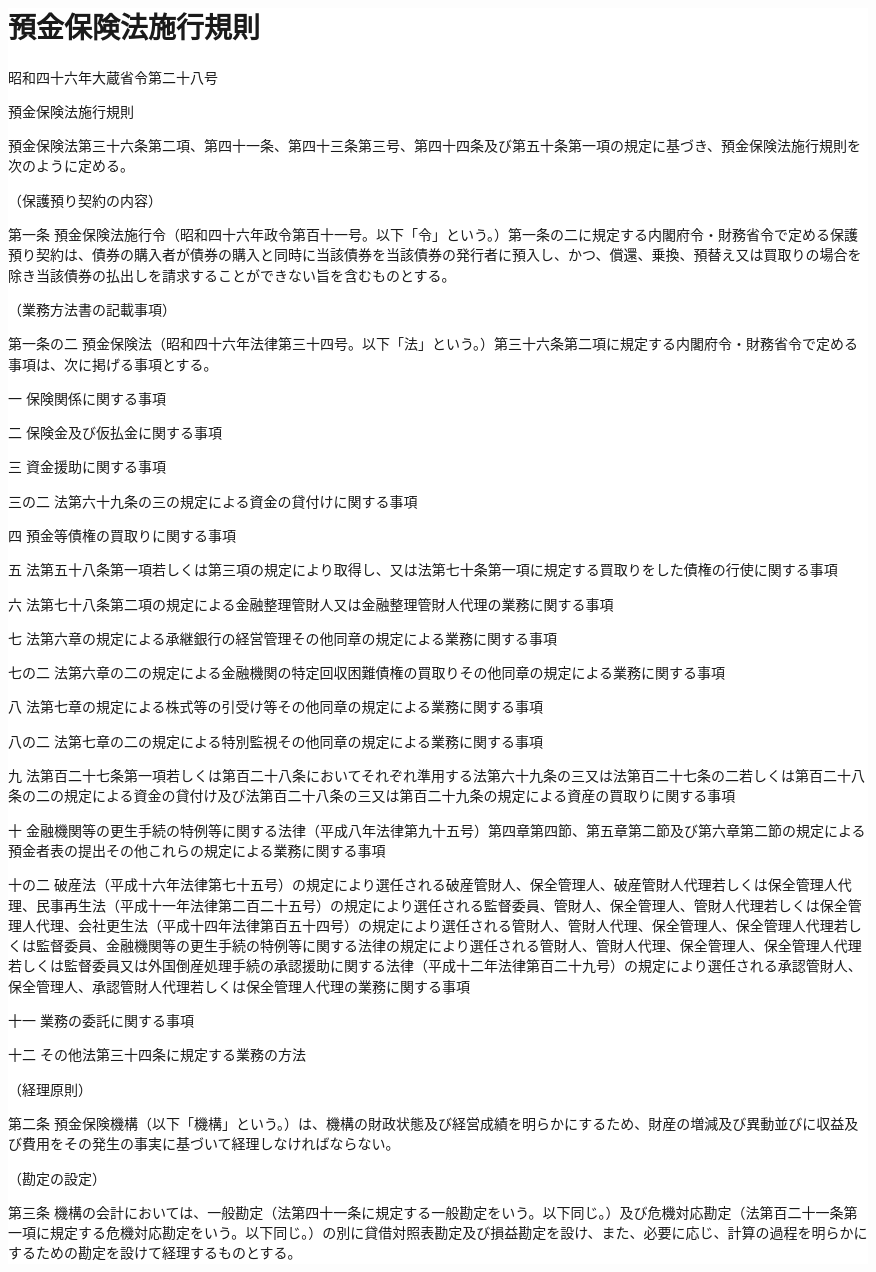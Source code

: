 # 預金保険法施行規則

昭和四十六年大蔵省令第二十八号

預金保険法施行規則

預金保険法第三十六条第二項、第四十一条、第四十三条第三号、第四十四条及び第五十条第一項の規定に基づき、預金保険法施行規則を次のように定める。

（保護預り契約の内容）

第一条 預金保険法施行令（昭和四十六年政令第百十一号。以下「令」という。）第一条の二に規定する内閣府令・財務省令で定める保護預り契約は、債券の購入者が債券の購入と同時に当該債券を当該債券の発行者に預入し、かつ、償還、乗換、預替え又は買取りの場合を除き当該債券の払出しを請求することができない旨を含むものとする。

（業務方法書の記載事項）

第一条の二 預金保険法（昭和四十六年法律第三十四号。以下「法」という。）第三十六条第二項に規定する内閣府令・財務省令で定める事項は、次に掲げる事項とする。

一 保険関係に関する事項

二 保険金及び仮払金に関する事項

三 資金援助に関する事項

三の二 法第六十九条の三の規定による資金の貸付けに関する事項

四 預金等債権の買取りに関する事項

五 法第五十八条第一項若しくは第三項の規定により取得し、又は法第七十条第一項に規定する買取りをした債権の行使に関する事項

六 法第七十八条第二項の規定による金融整理管財人又は金融整理管財人代理の業務に関する事項

七 法第六章の規定による承継銀行の経営管理その他同章の規定による業務に関する事項

七の二 法第六章の二の規定による金融機関の特定回収困難債権の買取りその他同章の規定による業務に関する事項

八 法第七章の規定による株式等の引受け等その他同章の規定による業務に関する事項

八の二 法第七章の二の規定による特別監視その他同章の規定による業務に関する事項

九 法第百二十七条第一項若しくは第百二十八条においてそれぞれ準用する法第六十九条の三又は法第百二十七条の二若しくは第百二十八条の二の規定による資金の貸付け及び法第百二十八条の三又は第百二十九条の規定による資産の買取りに関する事項

十 金融機関等の更生手続の特例等に関する法律（平成八年法律第九十五号）第四章第四節、第五章第二節及び第六章第二節の規定による預金者表の提出その他これらの規定による業務に関する事項

十の二 破産法（平成十六年法律第七十五号）の規定により選任される破産管財人、保全管理人、破産管財人代理若しくは保全管理人代理、民事再生法（平成十一年法律第二百二十五号）の規定により選任される監督委員、管財人、保全管理人、管財人代理若しくは保全管理人代理、会社更生法（平成十四年法律第百五十四号）の規定により選任される管財人、管財人代理、保全管理人、保全管理人代理若しくは監督委員、金融機関等の更生手続の特例等に関する法律の規定により選任される管財人、管財人代理、保全管理人、保全管理人代理若しくは監督委員又は外国倒産処理手続の承認援助に関する法律（平成十二年法律第百二十九号）の規定により選任される承認管財人、保全管理人、承認管財人代理若しくは保全管理人代理の業務に関する事項

十一 業務の委託に関する事項

十二 その他法第三十四条に規定する業務の方法

（経理原則）

第二条 預金保険機構（以下「機構」という。）は、機構の財政状態及び経営成績を明らかにするため、財産の増減及び異動並びに収益及び費用をその発生の事実に基づいて経理しなければならない。

（勘定の設定）

第三条 機構の会計においては、一般勘定（法第四十一条に規定する一般勘定をいう。以下同じ。）及び危機対応勘定（法第百二十一条第一項に規定する危機対応勘定をいう。以下同じ。）の別に貸借対照表勘定及び損益勘定を設け、また、必要に応じ、計算の過程を明らかにするための勘定を設けて経理するものとする。
